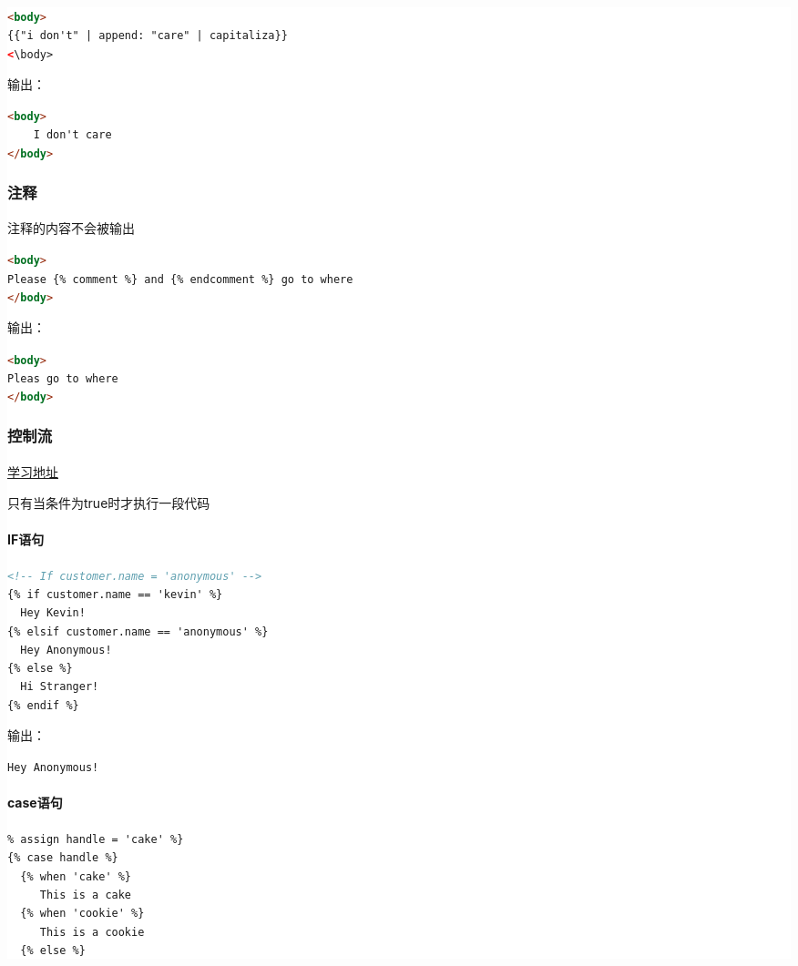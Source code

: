   ```html
  <body>
  {{"i don't" | append: "care" | capitaliza}}
  <\body>
  ```

  输出：

  ```html
  <body>
      I don't care
  </body>
  ```

  



### 注释

注释的内容不会被输出

```html
<body>
Please {% comment %} and {% endcomment %} go to where
</body>
```

输出：

```html
<body>
Pleas go to where
</body>
```



### 控制流

[学习地址](https://liquid.bootcss.com/tags/control-flow/)

只有当条件为true时才执行一段代码

#### IF语句

```html
<!-- If customer.name = 'anonymous' -->
{% if customer.name == 'kevin' %}
  Hey Kevin!
{% elsif customer.name == 'anonymous' %}
  Hey Anonymous!
{% else %}
  Hi Stranger!
{% endif %}
```

输出：

```
Hey Anonymous!
```



#### case语句

```html
% assign handle = 'cake' %}
{% case handle %}
  {% when 'cake' %}
     This is a cake
  {% when 'cookie' %}
     This is a cookie
  {% else %}
```